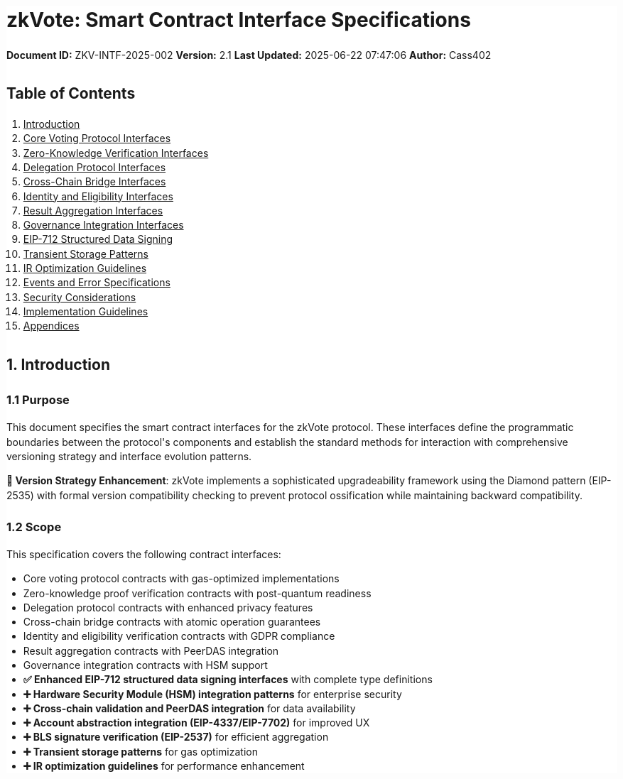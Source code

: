 # zkVote: Smart Contract Interface Specifications

**Document ID:** ZKV-INTF-2025-002
**Version:** 2.1
**Last Updated:** 2025-06-22 07:47:06
**Author:** Cass402

## Table of Contents

1. [Introduction](#1-introduction)
2. [Core Voting Protocol Interfaces](#2-core-voting-protocol-interfaces)
3. [Zero-Knowledge Verification Interfaces](#3-zero-knowledge-verification-interfaces)
4. [Delegation Protocol Interfaces](#4-delegation-protocol-interfaces)
5. [Cross-Chain Bridge Interfaces](#5-cross-chain-bridge-interfaces)
6. [Identity and Eligibility Interfaces](#6-identity-and-eligibility-interfaces)
7. [Result Aggregation Interfaces](#7-result-aggregation-interfaces)
8. [Governance Integration Interfaces](#8-governance-integration-interfaces)
9. [EIP-712 Structured Data Signing](#9-eip-712-structured-data-signing)
10. [Transient Storage Patterns](#10-transient-storage-patterns)
11. [IR Optimization Guidelines](#11-ir-optimization-guidelines)
12. [Events and Error Specifications](#12-events-and-error-specifications)
13. [Security Considerations](#13-security-considerations)
14. [Implementation Guidelines](#14-implementation-guidelines)
15. [Appendices](#15-appendices)

## 1. Introduction

### 1.1 Purpose

This document specifies the smart contract interfaces for the zkVote protocol. These interfaces define the programmatic boundaries between the protocol's components and establish the standard methods for interaction with comprehensive versioning strategy and interface evolution patterns.

**🔁 Version Strategy Enhancement**: zkVote implements a sophisticated upgradeability framework using the Diamond pattern (EIP-2535) with formal version compatibility checking to prevent protocol ossification while maintaining backward compatibility.

### 1.2 Scope

This specification covers the following contract interfaces:

- Core voting protocol contracts with gas-optimized implementations
- Zero-knowledge proof verification contracts with post-quantum readiness
- Delegation protocol contracts with enhanced privacy features
- Cross-chain bridge contracts with atomic operation guarantees
- Identity and eligibility verification contracts with GDPR compliance
- Result aggregation contracts with PeerDAS integration
- Governance integration contracts with HSM support
- **✅ Enhanced EIP-712 structured data signing interfaces** with complete type definitions
- **➕ Hardware Security Module (HSM) integration patterns** for enterprise security
- **➕ Cross-chain validation and PeerDAS integration** for data availability
- **➕ Account abstraction integration (EIP-4337/EIP-7702)** for improved UX
- **➕ BLS signature verification (EIP-2537)** for efficient aggregation
- **➕ Transient storage patterns** for gas optimization
- **➕ IR optimization guidelines** for performance enhancement
